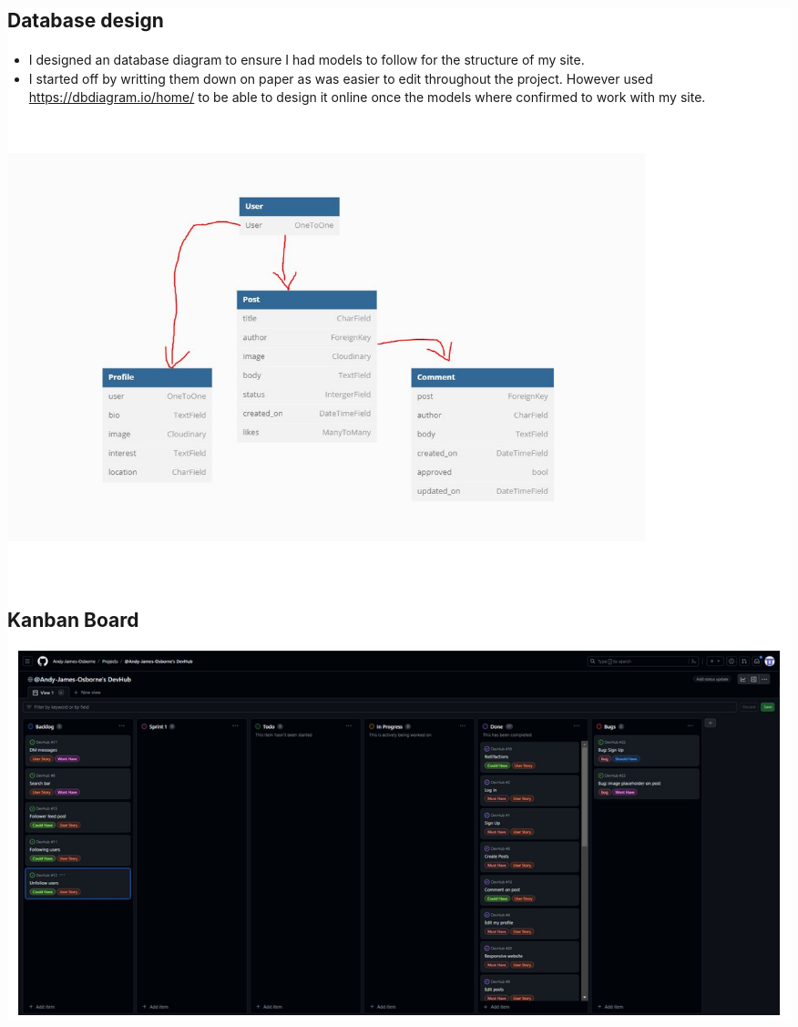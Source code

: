 ## Database design
+ I designed an database diagram to ensure I had models to follow for the structure of my site.
+ I started off by writting them down on paper as was easier to edit throughout the project. However used https://dbdiagram.io/home/ to be able to design it online once the models where confirmed to work with my site.
<img src="static/images/DB-design.JPG" alt="Database design" width="700" height="500">

## Kanban Board

<img src="static/images/Kanban-board-for-DevHub.JPG" alt="Image kanban board gitHub" width="900" height="400">  
